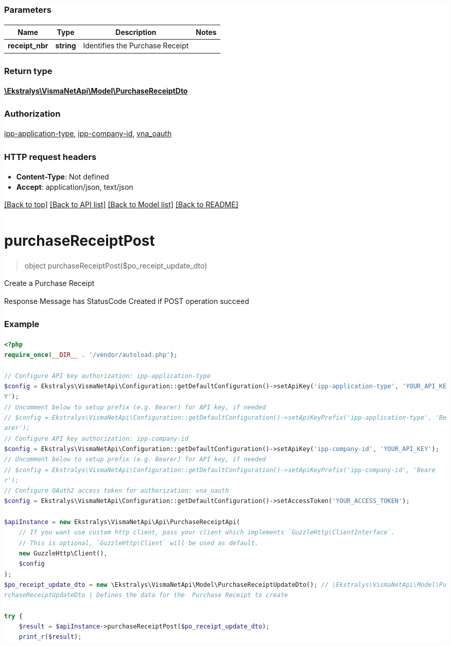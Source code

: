 ### Parameters

Name | Type | Description  | Notes
------------- | ------------- | ------------- | -------------
 **receipt_nbr** | **string**| Identifies the Purchase Receipt |

### Return type

[**\Ekstralys\VismaNetApi\Model\PurchaseReceiptDto**](../Model/PurchaseReceiptDto.md)

### Authorization

[ipp-application-type](../../README.md#ipp-application-type), [ipp-company-id](../../README.md#ipp-company-id), [vna_oauth](../../README.md#vna_oauth)

### HTTP request headers

 - **Content-Type**: Not defined
 - **Accept**: application/json, text/json

[[Back to top]](#) [[Back to API list]](../../README.md#documentation-for-api-endpoints) [[Back to Model list]](../../README.md#documentation-for-models) [[Back to README]](../../README.md)

# **purchaseReceiptPost**
> object purchaseReceiptPost($po_receipt_update_dto)

Create a Purchase Receipt

Response Message has StatusCode Created if POST operation succeed

### Example
```php
<?php
require_once(__DIR__ . '/vendor/autoload.php');

// Configure API key authorization: ipp-application-type
$config = Ekstralys\VismaNetApi\Configuration::getDefaultConfiguration()->setApiKey('ipp-application-type', 'YOUR_API_KEY');
// Uncomment below to setup prefix (e.g. Bearer) for API key, if needed
// $config = Ekstralys\VismaNetApi\Configuration::getDefaultConfiguration()->setApiKeyPrefix('ipp-application-type', 'Bearer');
// Configure API key authorization: ipp-company-id
$config = Ekstralys\VismaNetApi\Configuration::getDefaultConfiguration()->setApiKey('ipp-company-id', 'YOUR_API_KEY');
// Uncomment below to setup prefix (e.g. Bearer) for API key, if needed
// $config = Ekstralys\VismaNetApi\Configuration::getDefaultConfiguration()->setApiKeyPrefix('ipp-company-id', 'Bearer');
// Configure OAuth2 access token for authorization: vna_oauth
$config = Ekstralys\VismaNetApi\Configuration::getDefaultConfiguration()->setAccessToken('YOUR_ACCESS_TOKEN');

$apiInstance = new Ekstralys\VismaNetApi\Api\PurchaseReceiptApi(
    // If you want use custom http client, pass your client which implements `GuzzleHttp\ClientInterface`.
    // This is optional, `GuzzleHttp\Client` will be used as default.
    new GuzzleHttp\Client(),
    $config
);
$po_receipt_update_dto = new \Ekstralys\VismaNetApi\Model\PurchaseReceiptUpdateDto(); // \Ekstralys\VismaNetApi\Model\PurchaseReceiptUpdateDto | Defines the data for the  Purchase Receipt to create

try {
    $result = $apiInstance->purchaseReceiptPost($po_receipt_update_dto);
    print_r($result);
```